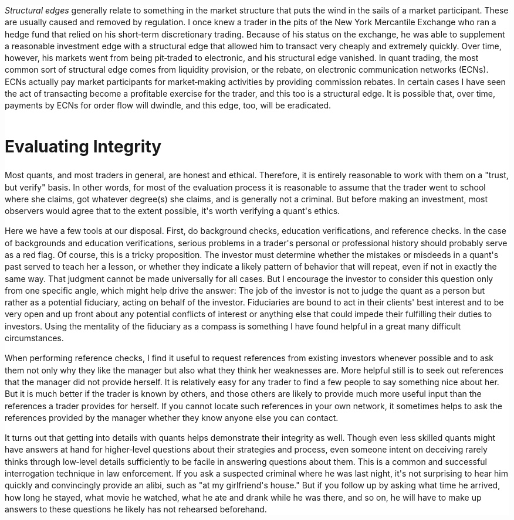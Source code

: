 *Structural edges* generally relate to something in the market structure that puts the wind in the sails of a market participant. These are usually caused and removed by regulation. I once knew a trader in the pits of the New York Mercantile Exchange who ran a hedge fund that relied on his short‐term discretionary trading. Because of his status on the exchange, he was able to supplement a reasonable investment edge with a structural edge that allowed him to transact very cheaply and extremely quickly. Over time, however, his markets went from being pit‐traded to electronic, and his structural edge vanished. In quant trading, the most common sort of structural edge comes from liquidity provision, or the rebate, on electronic communication networks (ECNs). ECNs actually pay market participants for market‐making activities by providing commission rebates. In certain cases I have seen the act of transacting become a profitable exercise for the trader, and this too is a structural edge. It is possible that, over time, payments by ECNs for order flow will dwindle, and this edge, too, will be eradicated.

# Evaluating Integrity

Most quants, and most traders in general, are honest and ethical. Therefore, it is entirely reasonable to work with them on a "trust, but verify" basis. In other words, for most of the evaluation process it is reasonable to assume that the trader went to school where she claims, got whatever degree(s) she claims, and is generally not a criminal. But before making an investment, most observers would agree that to the extent possible, it's worth verifying a quant's ethics.

Here we have a few tools at our disposal. First, do background checks, education verifications, and reference checks. In the case of backgrounds and education verifications, serious problems in a trader's personal or professional history should probably serve as a red flag. Of course, this is a tricky proposition. The investor must determine whether the mistakes or misdeeds in a quant's past served to teach her a lesson, or whether they indicate a likely pattern of behavior that will repeat, even if not in exactly the same way. That judgment cannot be made universally for all cases. But I encourage the investor to consider this question only from one specific angle, which might help drive the answer: The job of the investor is not to judge the quant as a person but rather as a potential fiduciary, acting on behalf of the investor. Fiduciaries are bound to act in their clients' best interest and to be very open and up front about any potential conflicts of interest or anything else that could impede their fulfilling their duties to investors. Using the mentality of the fiduciary as a compass is something I have found helpful in a great many difficult circumstances.

When performing reference checks, I find it useful to request references from existing investors whenever possible and to ask them not only why they like the manager but also what they think her weaknesses are. More helpful still is to seek out references that the manager did not provide herself. It is relatively easy for any trader to find a few people to say something nice about her. But it is much better if the trader is known by others, and those others are likely to provide much more useful input than the references a trader provides for herself. If you cannot locate such references in your own network, it sometimes helps to ask the references provided by the manager whether they know anyone else you can contact.

It turns out that getting into details with quants helps demonstrate their integrity as well. Though even less skilled quants might have answers at hand for higher‐level questions about their strategies and process, even someone intent on deceiving rarely thinks through low‐level details sufficiently to be facile in answering questions about them. This is a common and successful interrogation technique in law enforcement. If you ask a suspected criminal where he was last night, it's not surprising to hear him quickly and convincingly provide an alibi, such as "at my girlfriend's house." But if you follow up by asking what time he arrived, how long he stayed, what movie he watched, what he ate and drank while he was there, and so on, he will have to make up answers to these questions he likely has not rehearsed beforehand.
